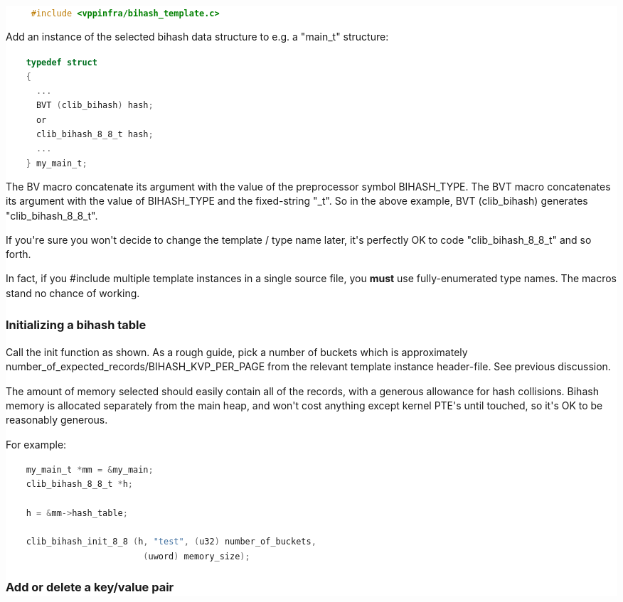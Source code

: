 
```c
     #include <vppinfra/bihash_template.c>
```

Add an instance of the selected bihash data structure to e.g. a
"main_t" structure:

```c
    typedef struct
    {
      ...
      BVT (clib_bihash) hash;
      or
      clib_bihash_8_8_t hash;
      ...
    } my_main_t;
```

The BV macro concatenate its argument with the value of the
preprocessor symbol BIHASH_TYPE. The BVT macro concatenates its
argument with the value of BIHASH_TYPE and the fixed-string "_t". So
in the above example, BVT (clib_bihash) generates "clib_bihash_8_8_t".

If you're sure you won't decide to change the template / type name
later, it's perfectly OK to code "clib_bihash_8_8_t" and so forth.

In fact, if you #include multiple template instances in a single
source file, you **must** use fully-enumerated type names. The macros
stand no chance of working.

### Initializing a bihash table

Call the init function as shown. As a rough guide, pick a number of
buckets which is approximately
number_of_expected_records/BIHASH_KVP_PER_PAGE from the relevant
template instance header-file.  See previous discussion. 

The amount of memory selected should easily contain all of the
records, with a generous allowance for hash collisions. Bihash memory
is allocated separately from the main heap, and won't cost anything
except kernel PTE's until touched, so it's OK to be reasonably
generous.

For example:

```c
    my_main_t *mm = &my_main;
    clib_bihash_8_8_t *h;
        
    h = &mm->hash_table;

    clib_bihash_init_8_8 (h, "test", (u32) number_of_buckets, 
                           (uword) memory_size);
```

### Add or delete a key/value pair
